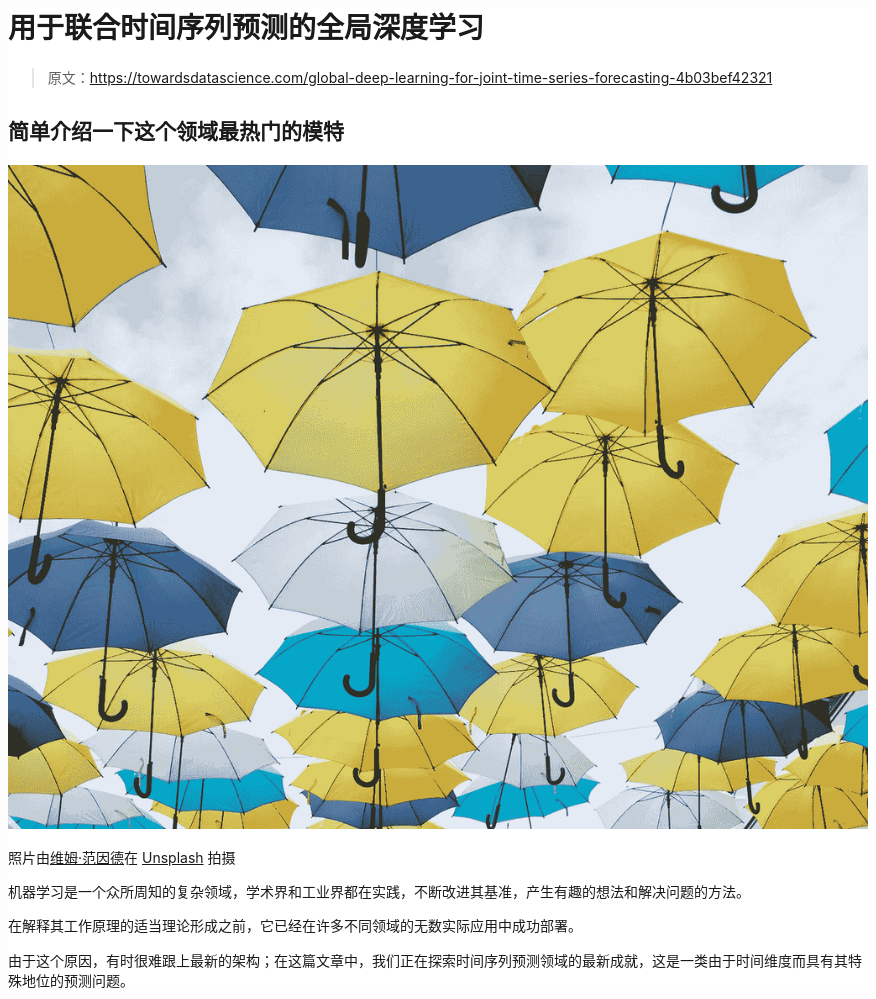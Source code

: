 # 用于联合时间序列预测的全局深度学习

> 原文：<https://towardsdatascience.com/global-deep-learning-for-joint-time-series-forecasting-4b03bef42321>

## 简单介绍一下这个领域最热门的模特

![](img/e6fb6cba00a2a2e00154ef6c53aa3188.png)

照片由[维姆·范因德](https://unsplash.com/@wimvanteinde?utm_source=medium&utm_medium=referral)在 [Unsplash](https://unsplash.com?utm_source=medium&utm_medium=referral) 拍摄

机器学习是一个众所周知的复杂领域，学术界和工业界都在实践，不断改进其基准，产生有趣的想法和解决问题的方法。

在解释其工作原理的适当理论形成之前，它已经在许多不同领域的无数实际应用中成功部署。

由于这个原因，有时很难跟上最新的架构；在这篇文章中，我们正在探索时间序列预测领域的最新成就，这是一类由于时间维度而具有其特殊地位的预测问题。
